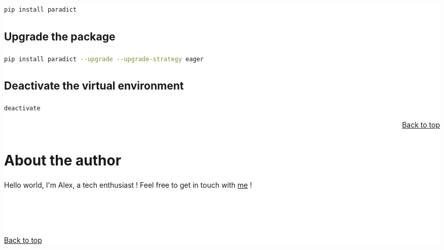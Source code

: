 ```bash
pip install paradict
```

## Upgrade the package
```bash
pip install paradict --upgrade --upgrade-strategy eager
```

## Deactivate the virtual environment
```bash
deactivate
```

<p align="right"><a href="#readme">Back to top</a></p>

# About the author
Hello world, I'm Alex, a tech enthusiast ! Feel free to get in touch with [me](https://pyrustic.github.io/#contact) !

<br>
<br>
<br>

[Back to top](#readme)
